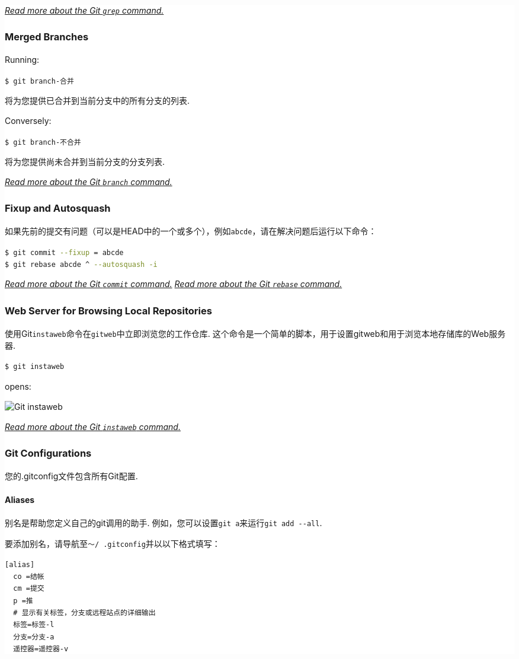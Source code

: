 [*Read more about the Git `grep` command.*](http://git-scm.com/docs/git-grep)

### Merged Branches
Running:

```bash
$ git branch-合并
```

将为您提供已合并到当前分支中的所有分支的列表.

Conversely:

```bash
$ git branch-不合并
```

将为您提供尚未合并到当前分支的分支列表.

[*Read more about the Git `branch` command.*](http://git-scm.com/docs/git-branch)

### Fixup and Autosquash
如果先前的提交有问题（可以是HEAD中的一个或多个），例如`abcde`，请在解决问题后运行以下命令：
```bash
$ git commit --fixup = abcde
$ git rebase abcde ^ --autosquash -i
```
[*Read more about the Git `commit` command.*](http://git-scm.com/docs/git-commit)
[*Read more about the Git `rebase` command.*](http://git-scm.com/docs/git-rebase)

### Web Server for Browsing Local Repositories
使用Git`instaweb`命令在`gitweb`中立即浏览您的工作仓库. 这个命令是一个简单的脚本，用于设置gitweb和用于浏览本地存储库的Web服务器.

```bash
$ git instaweb
```

opens:

![Git instaweb](http://i.imgur.com/Dxekmqc.png)

[*Read more about the Git `instaweb` command.*](http://git-scm.com/docs/git-instaweb)

### Git Configurations
您的.gitconfig文件包含所有Git配置.

#### Aliases
别名是帮助您定义自己的git调用的助手. 例如，您可以设置`git a`来运行`git add --all`.

要添加别名，请导航至`〜/ .gitconfig`并以以下格式填写：

```
[alias]
  co =结帐
  cm =提交
  p =推
  # 显示有关标签，分支或远程站点的详细输出
  标签=标签-l
  分支=分支-a
  遥控器=遥控器-v
```
